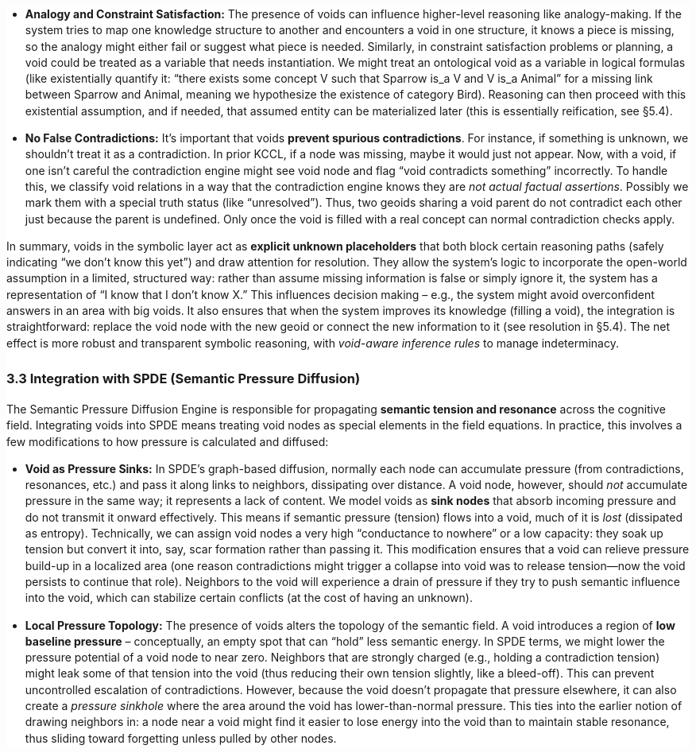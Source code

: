 * **Analogy and Constraint Satisfaction:** The presence of voids can influence higher-level reasoning like analogy-making. If the system tries to map one knowledge structure to another and encounters a void in one structure, it knows a piece is missing, so the analogy might either fail or suggest what piece is needed. Similarly, in constraint satisfaction problems or planning, a void could be treated as a variable that needs instantiation. We might treat an ontological void as a variable in logical formulas (like existentially quantify it: “there exists some concept V such that Sparrow is\_a V and V is\_a Animal” for a missing link between Sparrow and Animal, meaning we hypothesize the existence of category Bird). Reasoning can then proceed with this existential assumption, and if needed, that assumed entity can be materialized later (this is essentially reification, see §5.4).

* **No False Contradictions:** It’s important that voids **prevent spurious contradictions**. For instance, if something is unknown, we shouldn’t treat it as a contradiction. In prior KCCL, if a node was missing, maybe it would just not appear. Now, with a void, if one isn’t careful the contradiction engine might see void node and flag “void contradicts something” incorrectly. To handle this, we classify void relations in a way that the contradiction engine knows they are *not actual factual assertions*. Possibly we mark them with a special truth status (like “unresolved”). Thus, two geoids sharing a void parent do not contradict each other just because the parent is undefined. Only once the void is filled with a real concept can normal contradiction checks apply.

In summary, voids in the symbolic layer act as **explicit unknown placeholders** that both block certain reasoning paths (safely indicating “we don’t know this yet”) and draw attention for resolution. They allow the system’s logic to incorporate the open-world assumption in a limited, structured way: rather than assume missing information is false or simply ignore it, the system has a representation of “I know that I don’t know X.” This influences decision making – e.g., the system might avoid overconfident answers in an area with big voids. It also ensures that when the system improves its knowledge (filling a void), the integration is straightforward: replace the void node with the new geoid or connect the new information to it (see resolution in §5.4). The net effect is more robust and transparent symbolic reasoning, with *void-aware inference rules* to manage indeterminacy.

### **3.3 Integration with SPDE (Semantic Pressure Diffusion)**

The Semantic Pressure Diffusion Engine is responsible for propagating **semantic tension and resonance** across the cognitive field. Integrating voids into SPDE means treating void nodes as special elements in the field equations. In practice, this involves a few modifications to how pressure is calculated and diffused:

* **Void as Pressure Sinks:** In SPDE’s graph-based diffusion, normally each node can accumulate pressure (from contradictions, resonances, etc.) and pass it along links to neighbors, dissipating over distance. A void node, however, should *not* accumulate pressure in the same way; it represents a lack of content. We model voids as **sink nodes** that absorb incoming pressure and do not transmit it onward effectively. This means if semantic pressure (tension) flows into a void, much of it is *lost* (dissipated as entropy). Technically, we can assign void nodes a very high “conductance to nowhere” or a low capacity: they soak up tension but convert it into, say, scar formation rather than passing it. This modification ensures that a void can relieve pressure build-up in a localized area (one reason contradictions might trigger a collapse into void was to release tension—now the void persists to continue that role). Neighbors to the void will experience a drain of pressure if they try to push semantic influence into the void, which can stabilize certain conflicts (at the cost of having an unknown).

* **Local Pressure Topology:** The presence of voids alters the topology of the semantic field. A void introduces a region of **low baseline pressure** – conceptually, an empty spot that can “hold” less semantic energy. In SPDE terms, we might lower the pressure potential of a void node to near zero. Neighbors that are strongly charged (e.g., holding a contradiction tension) might leak some of that tension into the void (thus reducing their own tension slightly, like a bleed-off). This can prevent uncontrolled escalation of contradictions. However, because the void doesn’t propagate that pressure elsewhere, it can also create a *pressure sinkhole* where the area around the void has lower-than-normal pressure. This ties into the earlier notion of drawing neighbors in: a node near a void might find it easier to lose energy into the void than to maintain stable resonance, thus sliding toward forgetting unless pulled by other nodes.
